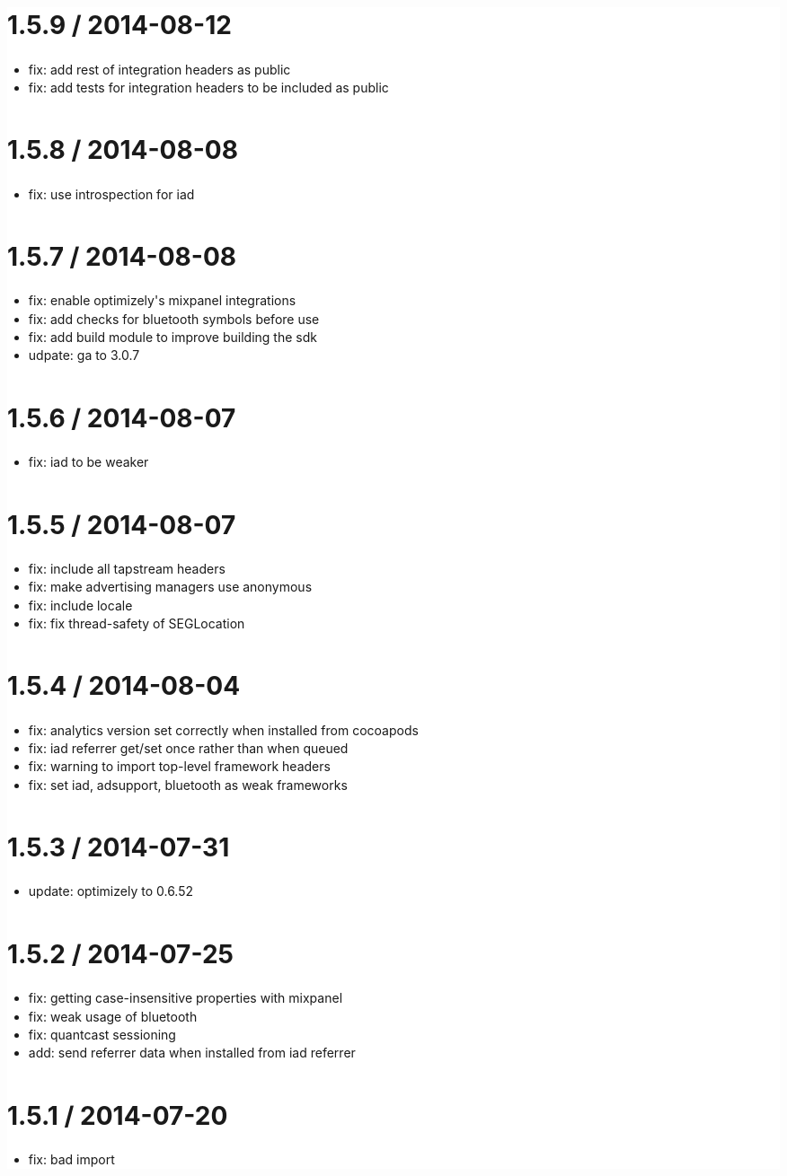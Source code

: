 1.5.9 / 2014-08-12
==================

  * fix: add rest of integration headers as public
  * fix: add tests for integration headers to be included as public


1.5.8 / 2014-08-08
==================

  * fix: use introspection for iad

1.5.7 / 2014-08-08
==================

  * fix: enable optimizely's mixpanel integrations
  * fix: add checks for bluetooth symbols before use
  * fix: add build module to improve building the sdk
  * udpate: ga to 3.0.7

1.5.6 / 2014-08-07
==================

  * fix: iad to be weaker

1.5.5 / 2014-08-07
==================

  * fix: include all tapstream headers
  * fix: make advertising managers use anonymous
  * fix: include locale
  * fix: fix thread-safety of SEGLocation


1.5.4 / 2014-08-04
==================

  * fix: analytics version set correctly when installed from cocoapods
  * fix: iad referrer get/set once rather than when queued
  * fix: warning to import top-level framework headers
  * fix: set iad, adsupport, bluetooth as weak frameworks


1.5.3 / 2014-07-31
==================

  * update: optimizely to 0.6.52

1.5.2 / 2014-07-25
==================

  * fix: getting case-insensitive properties with mixpanel
  * fix: weak usage of bluetooth
  * fix: quantcast sessioning
  * add: send referrer data when installed from iad referrer


1.5.1 / 2014-07-20
==================

  * fix: bad import
